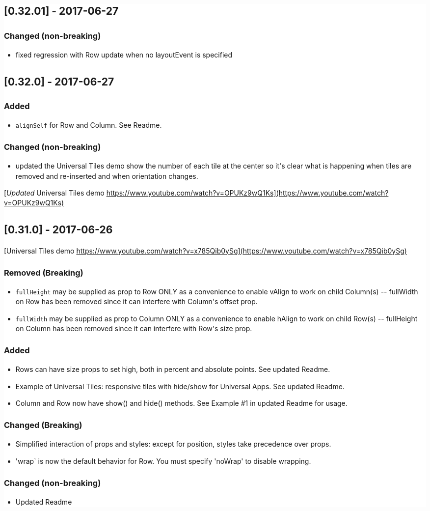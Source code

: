 ## [0.32.01] - 2017-06-27

### Changed (non-breaking)

- fixed regression with Row update when no layoutEvent is specified

## [0.32.0] - 2017-06-27

### Added 

- `alignSelf` for Row and Column. See Readme. 

### Changed (non-breaking)

- updated the Universal Tiles demo show the number of each tile at the center so it's clear what is happening when tiles are removed and re-inserted and when orientation changes.  

[*Updated* Universal Tiles demo https://www.youtube.com/watch?v=OPUKz9wQ1Ks](https://www.youtube.com/watch?v=OPUKz9wQ1Ks)

## [0.31.0] - 2017-06-26

[Universal Tiles demo https://www.youtube.com/watch?v=x785Qib0ySg](https://www.youtube.com/watch?v=x785Qib0ySg)

### Removed (Breaking)

- `fullHeight` may be supplied as prop to Row ONLY as a convenience to enable vAlign to work on child Column(s) -- fullWidth on Row has been removed since it can interfere with Column's offset prop. 

- `fullWidth` may be supplied as prop to Column ONLY as a convenience to enable hAlign to work on child Row(s) -- fullHeight on Column has been removed since it can interfere with Row's size prop. 

### Added

- Rows can have size props to set high, both in percent and absolute points. See updated Readme.

- Example of Universal Tiles: responsive tiles with hide/show for Universal Apps. See updated Readme.

- Column and Row now have show() and hide() methods. See Example #1 in updated Readme for usage. 

### Changed (Breaking)

- Simplified interaction of props and styles: except for position, styles take precedence over props.

- 'wrap` is now the default behavior for Row. You must specify 'noWrap' to disable wrapping. 

### Changed (non-breaking)

- Updated Readme
